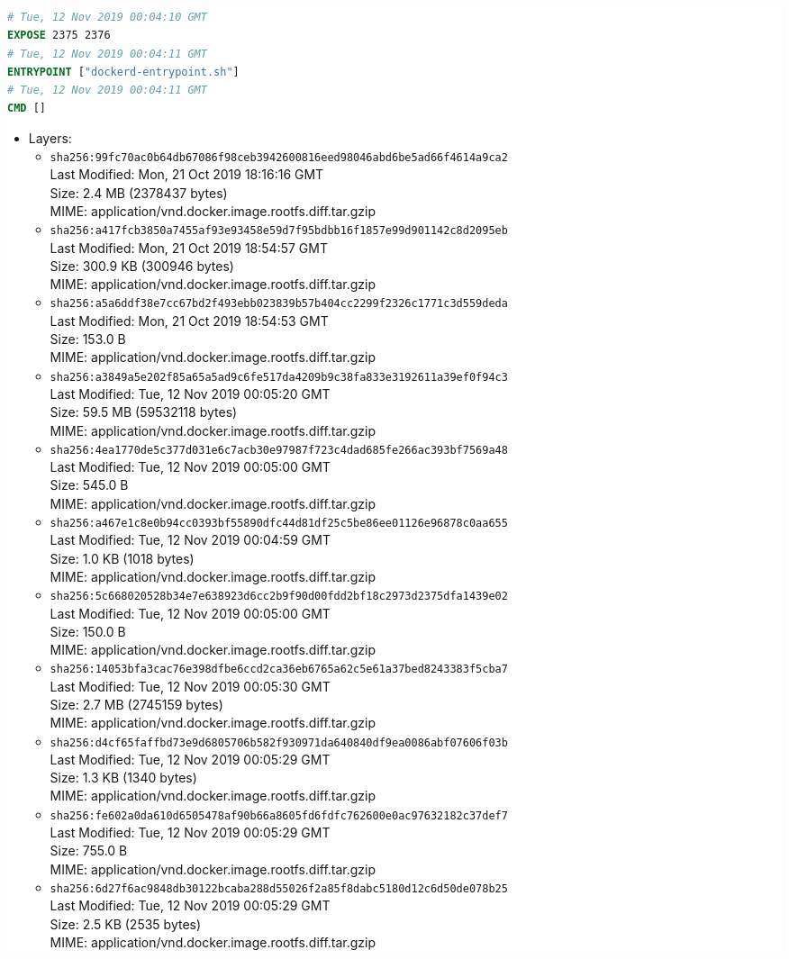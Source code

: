 ```dockerfile
# Tue, 12 Nov 2019 00:04:10 GMT
EXPOSE 2375 2376
# Tue, 12 Nov 2019 00:04:11 GMT
ENTRYPOINT ["dockerd-entrypoint.sh"]
# Tue, 12 Nov 2019 00:04:11 GMT
CMD []
```

-	Layers:
	-	`sha256:99fc70ac0b64db67086f98ceb3942600816eed98046abd6be5ad66f4614a9ca2`  
		Last Modified: Mon, 21 Oct 2019 18:16:16 GMT  
		Size: 2.4 MB (2378437 bytes)  
		MIME: application/vnd.docker.image.rootfs.diff.tar.gzip
	-	`sha256:a417fcb3850a7455af93e93458e59d7f95bdbb16f1857e99d901142c8d2095eb`  
		Last Modified: Mon, 21 Oct 2019 18:54:57 GMT  
		Size: 300.9 KB (300946 bytes)  
		MIME: application/vnd.docker.image.rootfs.diff.tar.gzip
	-	`sha256:a5a6ddf38e7cc67bd2f493ebb023839b57b404cc2299f2326c1771c3d559deda`  
		Last Modified: Mon, 21 Oct 2019 18:54:53 GMT  
		Size: 153.0 B  
		MIME: application/vnd.docker.image.rootfs.diff.tar.gzip
	-	`sha256:a3849a5e202f85a65a5ad9c6fe517da4209b9c38fa833e3192611a39ef0f94c3`  
		Last Modified: Tue, 12 Nov 2019 00:05:20 GMT  
		Size: 59.5 MB (59532118 bytes)  
		MIME: application/vnd.docker.image.rootfs.diff.tar.gzip
	-	`sha256:4ea1770de5c377d031e6c7acb30e97987f723c4dad685fe266ac393bf7569a48`  
		Last Modified: Tue, 12 Nov 2019 00:05:00 GMT  
		Size: 545.0 B  
		MIME: application/vnd.docker.image.rootfs.diff.tar.gzip
	-	`sha256:a467e1c8e0b94cc0393bf55890dfc44d81df25c5be86ee01126e96878c0aa655`  
		Last Modified: Tue, 12 Nov 2019 00:04:59 GMT  
		Size: 1.0 KB (1018 bytes)  
		MIME: application/vnd.docker.image.rootfs.diff.tar.gzip
	-	`sha256:5c668020528b34e7e638923d6cc2b9f90d00fdd2bf18c2973d2375dfa1439e02`  
		Last Modified: Tue, 12 Nov 2019 00:05:00 GMT  
		Size: 150.0 B  
		MIME: application/vnd.docker.image.rootfs.diff.tar.gzip
	-	`sha256:14053bfa3cac76e398dfbe6ccd2ca36eb6765a62c5e61a37bed8243383f5cba7`  
		Last Modified: Tue, 12 Nov 2019 00:05:30 GMT  
		Size: 2.7 MB (2745159 bytes)  
		MIME: application/vnd.docker.image.rootfs.diff.tar.gzip
	-	`sha256:d4cf65faffbd73e9d6805706b582f930971da640840df9ea0086abf07606f03b`  
		Last Modified: Tue, 12 Nov 2019 00:05:29 GMT  
		Size: 1.3 KB (1340 bytes)  
		MIME: application/vnd.docker.image.rootfs.diff.tar.gzip
	-	`sha256:fe602a0da610d6505478af90b66a8605fd6fdfc762600e0ac97632182c37def7`  
		Last Modified: Tue, 12 Nov 2019 00:05:29 GMT  
		Size: 755.0 B  
		MIME: application/vnd.docker.image.rootfs.diff.tar.gzip
	-	`sha256:6d27f6ac9848db30122bcaba288d55026f2a85f8dabc5180d12c6d50de078b25`  
		Last Modified: Tue, 12 Nov 2019 00:05:29 GMT  
		Size: 2.5 KB (2535 bytes)  
		MIME: application/vnd.docker.image.rootfs.diff.tar.gzip
